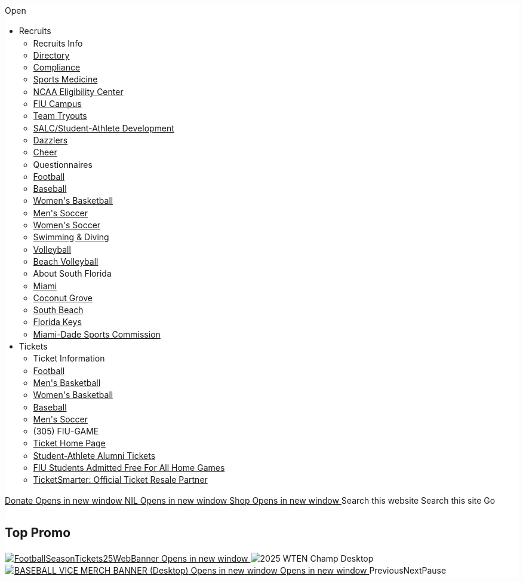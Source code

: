 
Open
  * Recruits
    * Recruits Info
    * [Directory](https://fiusports.com/staff-directory)
    * [Compliance](https://fiusports.com/sports/2014/6/17/GEN_0617142806.aspx)
    * [Sports Medicine ](https://fiusports.com/sports/2014/6/16/GEN_0616141803.aspx)
    * [NCAA Eligibility Center](https://web3.ncaa.org/ecwr3/)
    * [FIU Campus](http://www.fiu.edu/about-us/index.html)
    * [Team Tryouts](https://fiusports.com/sports/2014/8/20/GEN_0820144108.aspx)
    * [SALC/Student-Athlete Development](https://fiusports.com/sports/2014/6/18/GEN_0618142211.aspx)
    * [Dazzlers](https://fiusports.com/sports/2025/2/12/fiu-cheer-and-dazzlers.aspx)
    * [Cheer](https://fiusports.com/sports/2025/2/19/cheer.aspx)
    * Questionnaires
    * [Football](http://college.jumpforward.com/questionnaire.aspx?iid=376&sportid=54)
    * [Baseball](http://college.jumpforward.com/questionnaire.aspx?iid=376&sportid=16)
    * [Women's Basketball](http://college.jumpforward.com/questionnaire.aspx?iid=376&sportid=3)
    * [Men's Soccer](https://college.jumpforward.com/questionnaire.aspx?iid=376&sportid=21)
    * [Women's Soccer](http://college.jumpforward.com/questionnaire.aspx?iid=376&sportid=9)
    * [Swimming & Diving](http://college.jumpforward.com/questionnaire.aspx?iid=376&sportid=53)
    * [Volleyball](http://college.jumpforward.com/questionnaire.aspx?iid=376&sportid=13)
    * [Beach Volleyball](http://college.jumpforward.com/questionnaire.aspx?iid=376&sportid=13)
    * About South Florida
    * [Miami](http://www.miamiandbeaches.com/)
    * [Coconut Grove](https://coconutgrove.com/)
    * [South Beach](http://www.visitsouthbeachonline.com/)
    * [Florida Keys](http://www.visitflorida.com/en-us/cities/florida-keys.html)
    * [Miami-Dade Sports Commission](https://www.miamiandbeaches.com/things-to-do/sports)
  * Tickets
    * Ticket Information
    * [Football](https://fiusports.com/sports/2025/3/7/SupportFootball.aspx?path=football)
    * [Men's Basketball](https://fiutickets.com/tickets/events/basketball/mens?path=mbball)
    * [Women's Basketball](https://fiutickets.com/tickets/events/basketball/womens?path=wbball)
    * [Baseball](https://fiutickets.com/tickets/events/baseball?path=baseball)
    * [Men's Soccer](https://fiutickets.com/tickets/events/soccer/mens-season?path=msoc)
    * (305) FIU-GAME
    * [Ticket Home Page ](https://fiutickets.com/tickets/events)
    * [Student-Athlete Alumni Tickets](https://fiusports.com/sports/2022/9/29/sa-alumni-tickets.aspx)
    * [FIU Students Admitted Free For All Home Games](https://onecard.fiu.edu/about/card-types/)
    * [TicketSmarter: Official Ticket Resale Partner](https://www.ticketsmarter.com/florida-international-golden-panthers?utm_source=fiusports&utm_medium=dropdownlink&utm_campaign=partners)


[ Donate Opens in new window ](https://fiusports.com/common/controls/adhandler.aspx?ad_id=3&target=https://fundraise.givesmart.com/f/3p4a/n?vid=1875li "Donate")
[ NIL Opens in new window ](https://fiusports.com/common/controls/adhandler.aspx?ad_id=4&target=https://www.blueprintnil.com "NIL")
[ Shop Opens in new window ](https://fiusports.com/common/controls/adhandler.aspx?ad_id=5&target=https://fiu.shoptruespirit.com "Shop")
Search this website
Search this site Go
## Top Promo
[ ![FootballSeasonTickets25WebBanner](https://fiusports.com/images/2024/12/20/Football_season_tickets.jpg) Opens in new window ](https://fiusports.com/common/controls/adhandler.aspx?ad_id=106&target=https://fiusports.com/sports/2025/3/7/SupportFootball.aspx "Buy 2025 Football Season Tickets!")
![2025 WTEN Champ Desktop](https://fiusports.com/images/2025/4/19/women_s_tennis_banner_3__1__8NuK0.jpg)
[ ![BASEBALL VICE MERCH BANNER \(Desktop\)](https://fiusports.com/images/2025/3/27/BASEBALL_VICE_MERCH_BANNER__Desktop__i08Rs.png) Opens in new window ](https://fiusports.com/common/controls/adhandler.aspx?ad_id=123&target=https://fiusports.com/sports/2025/3/27/purchase-exclusive-fiu-baseball-vice-merchandise.aspx "Purchase FIU Baseball VICE Merchandise")
[ Opens in new window ](https://fiusports.com/common/controls/adhandler.aspx?ad_id=106&target=https://fiusports.com/sports/2025/3/7/SupportFootball.aspx "Buy 2025 Football Season Tickets!")
PreviousNextPause